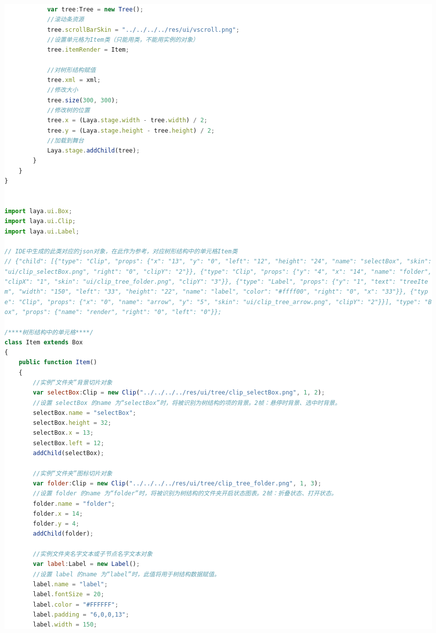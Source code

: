 ```javascript
			var tree:Tree = new Tree();
			//滚动条资源
			tree.scrollBarSkin = "../../../../res/ui/vscroll.png";
			//设置单元格为Item类（只能用类，不能用实例的对象）
			tree.itemRender = Item;
			
			//对树形结构赋值
			tree.xml = xml;
			//修改大小
			tree.size(300, 300);
			//修改树的位置
			tree.x = (Laya.stage.width - tree.width) / 2;
			tree.y = (Laya.stage.height - tree.height) / 2;
			//加载到舞台
			Laya.stage.addChild(tree);
		}	
	}
}


import laya.ui.Box;
import laya.ui.Clip;
import laya.ui.Label;

// IDE中生成的此类对应的json对象，在此作为参考，对应树形结构中的单元格Item类
// {"child": [{"type": "Clip", "props": {"x": "13", "y": "0", "left": "12", "height": "24", "name": "selectBox", "skin": "ui/clip_selectBox.png", "right": "0", "clipY": "2"}}, {"type": "Clip", "props": {"y": "4", "x": "14", "name": "folder", "clipX": "1", "skin": "ui/clip_tree_folder.png", "clipY": "3"}}, {"type": "Label", "props": {"y": "1", "text": "treeItem", "width": "150", "left": "33", "height": "22", "name": "label", "color": "#ffff00", "right": "0", "x": "33"}}, {"type": "Clip", "props": {"x": "0", "name": "arrow", "y": "5", "skin": "ui/clip_tree_arrow.png", "clipY": "2"}}], "type": "Box", "props": {"name": "render", "right": "0", "left": "0"}};

/****树形结构中的单元格****/
class Item extends Box
{
	public function Item()
	{
		//实例“文件夹”背景切片对象
		var selectBox:Clip = new Clip("../../../../res/ui/tree/clip_selectBox.png", 1, 2);
		//设置 selectBox 的name 为“selectBox”时，将被识别为树结构的项的背景。2帧：悬停时背景、选中时背景。	
		selectBox.name = "selectBox";
		selectBox.height = 32;
		selectBox.x = 13;
		selectBox.left = 12;
		addChild(selectBox);
		
		//实例“文件夹”图标切片对象
		var folder:Clip = new Clip("../../../../res/ui/tree/clip_tree_folder.png", 1, 3);
		//设置 folder 的name 为“folder”时，将被识别为树结构的文件夹开启状态图表。2帧：折叠状态、打开状态。
		folder.name = "folder";
		folder.x = 14;
		folder.y = 4;
		addChild(folder);
		
		//实例文件夹名字文本或子节点名字文本对象
		var label:Label = new Label();
		//设置 label 的name 为“label”时，此值将用于树结构数据赋值。
		label.name = "label";
		label.fontSize = 20;
		label.color = "#FFFFFF";
		label.padding = "6,0,0,13";
		label.width = 150;
```